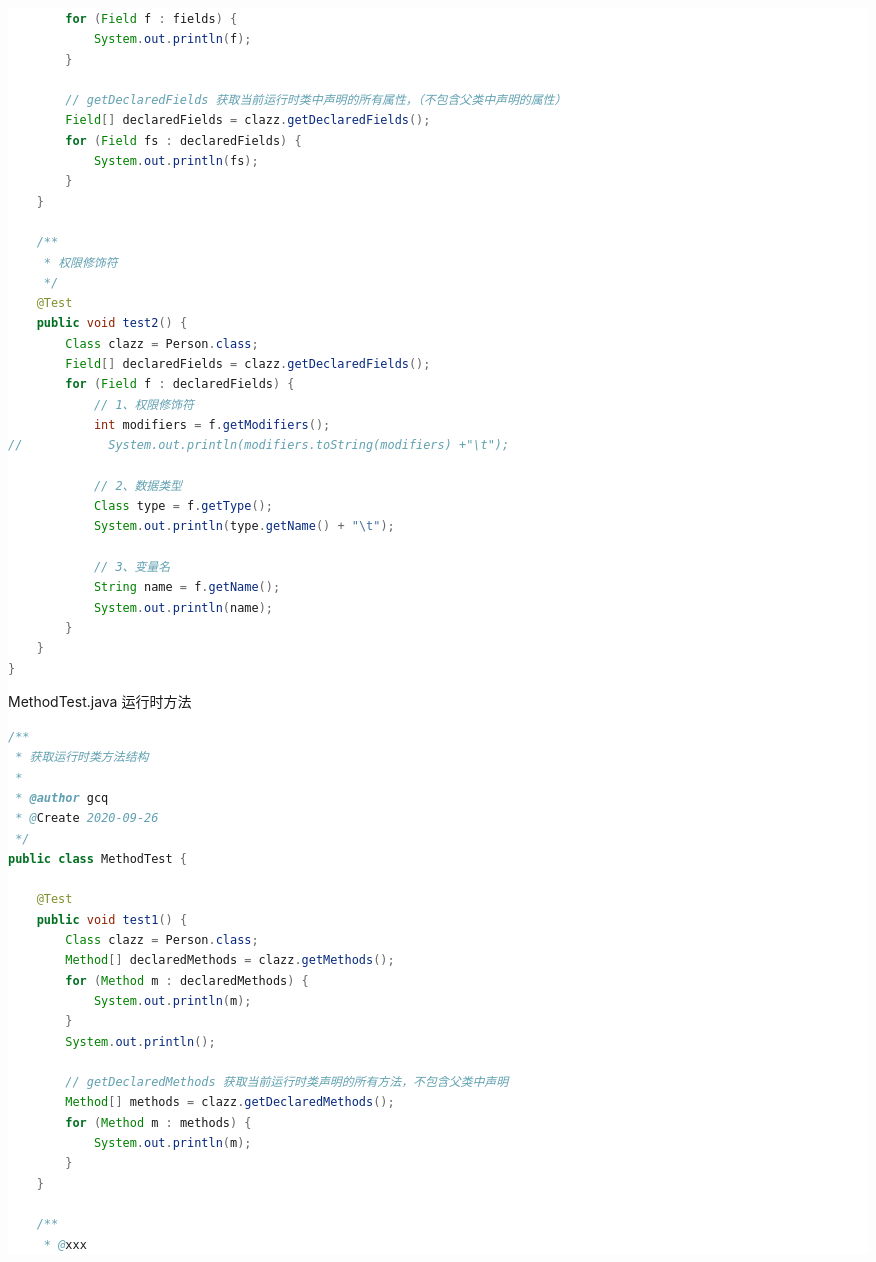 ```java
        for (Field f : fields) {
            System.out.println(f);
        }

        // getDeclaredFields 获取当前运行时类中声明的所有属性，（不包含父类中声明的属性）
        Field[] declaredFields = clazz.getDeclaredFields();
        for (Field fs : declaredFields) {
            System.out.println(fs);
        }
    }

    /**
     * 权限修饰符
     */
    @Test
    public void test2() {
        Class clazz = Person.class;
        Field[] declaredFields = clazz.getDeclaredFields();
        for (Field f : declaredFields) {
            // 1、权限修饰符
            int modifiers = f.getModifiers();
//            System.out.println(modifiers.toString(modifiers) +"\t");

            // 2、数据类型
            Class type = f.getType();
            System.out.println(type.getName() + "\t");

            // 3、变量名
            String name = f.getName();
            System.out.println(name);
        }
    }
}
```

MethodTest.java 运行时方法

```java
/**
 * 获取运行时类方法结构
 *
 * @author gcq
 * @Create 2020-09-26
 */
public class MethodTest {

    @Test
    public void test1() {
        Class clazz = Person.class;
        Method[] declaredMethods = clazz.getMethods();
        for (Method m : declaredMethods) {
            System.out.println(m);
        }
        System.out.println();

        // getDeclaredMethods 获取当前运行时类声明的所有方法，不包含父类中声明
        Method[] methods = clazz.getDeclaredMethods();
        for (Method m : methods) {
            System.out.println(m);
        }
    }

    /**
     * @xxx
```